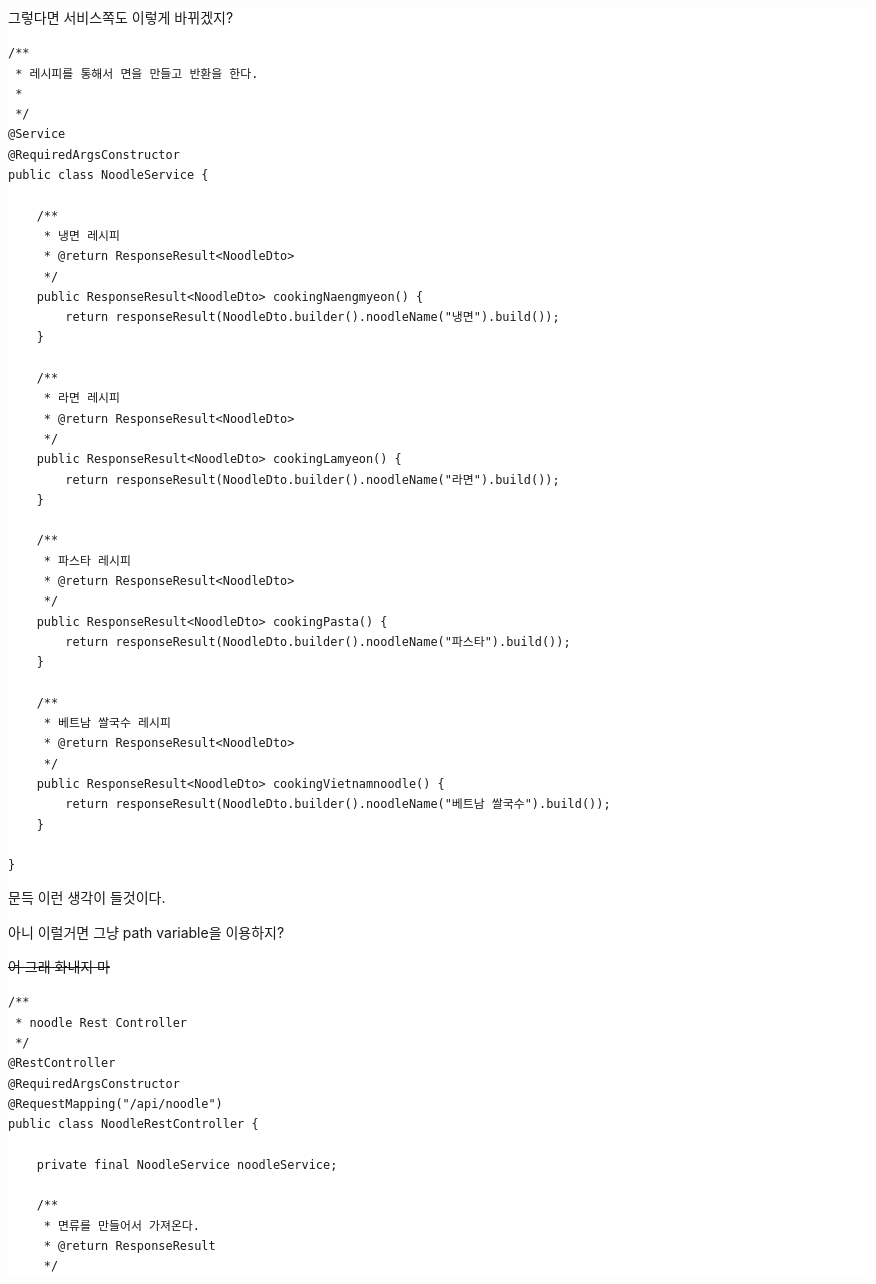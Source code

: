 그렇다면 서비스쪽도 이렇게 바뀌겠지?
```
/**
 * 레시피를 통해서 면을 만들고 반환을 한다.
 *
 */
@Service
@RequiredArgsConstructor
public class NoodleService {

    /**
     * 냉면 레시피
     * @return ResponseResult<NoodleDto>
     */
    public ResponseResult<NoodleDto> cookingNaengmyeon() {
        return responseResult(NoodleDto.builder().noodleName("냉면").build());
    }

    /**
     * 라면 레시피
     * @return ResponseResult<NoodleDto>
     */
    public ResponseResult<NoodleDto> cookingLamyeon() {
        return responseResult(NoodleDto.builder().noodleName("라면").build());
    }

    /**
     * 파스타 레시피
     * @return ResponseResult<NoodleDto>
     */
    public ResponseResult<NoodleDto> cookingPasta() {
        return responseResult(NoodleDto.builder().noodleName("파스타").build());
    }

    /**
     * 베트남 쌀국수 레시피
     * @return ResponseResult<NoodleDto>
     */
    public ResponseResult<NoodleDto> cookingVietnamnoodle() {
        return responseResult(NoodleDto.builder().noodleName("베트남 쌀국수").build());
    }

}
```

문득 이런 생각이 들것이다.

아니 이럴거면 그냥 path variable을 이용하지?

~~어 그래 화내지 마~~

```
/**
 * noodle Rest Controller
 */
@RestController
@RequiredArgsConstructor
@RequestMapping("/api/noodle")
public class NoodleRestController {

    private final NoodleService noodleService;

    /**
     * 면류를 만들어서 가져온다.
     * @return ResponseResult
     */
```